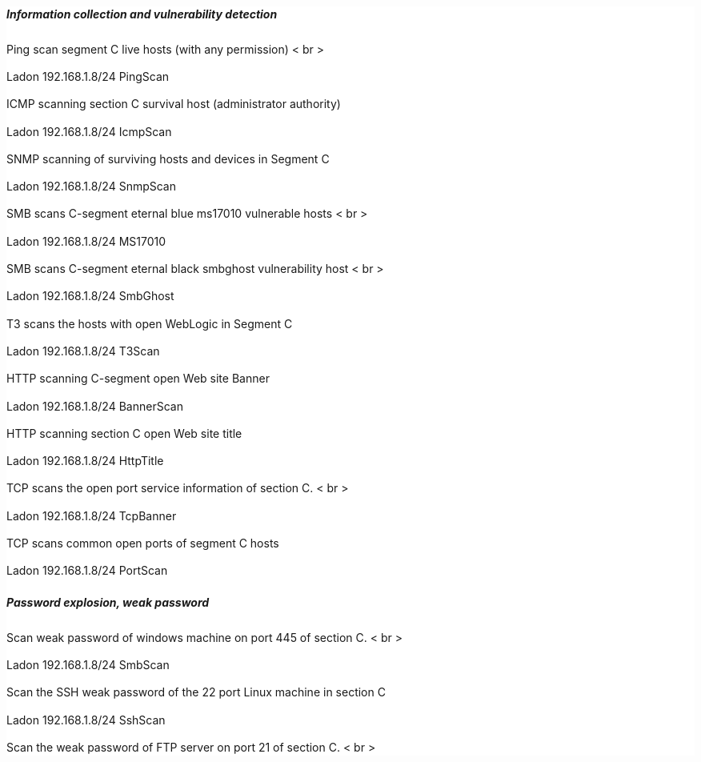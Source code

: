 
##### Information collection and vulnerability detection


Ping scan segment C live hosts (with any permission) < br >

Ladon 192.168.1.8/24 PingScan<br>


ICMP scanning section C survival host (administrator authority)<br>

Ladon 192.168.1.8/24 IcmpScan<br>


SNMP scanning of surviving hosts and devices in Segment C<br>

Ladon 192.168.1.8/24 SnmpScan<br>


SMB scans C-segment eternal blue ms17010 vulnerable hosts < br >

Ladon 192.168.1.8/24 MS17010<br>


SMB scans C-segment eternal black smbghost vulnerability host < br >

Ladon 192.168.1.8/24 SmbGhost<br>


T3 scans the hosts with open WebLogic in Segment C<br>

Ladon 192.168.1.8/24 T3Scan<br>


HTTP scanning C-segment open Web site Banner<br>

Ladon 192.168.1.8/24 BannerScan<br>


HTTP scanning section C open Web site title<br>

Ladon 192.168.1.8/24 HttpTitle<br>


TCP scans the open port service information of section C. < br >

Ladon 192.168.1.8/24 TcpBanner<br>


TCP scans common open ports of segment C hosts<br>

Ladon 192.168.1.8/24 PortScan<br>


##### Password explosion, weak password


Scan weak password of windows machine on port 445 of section C. < br >

Ladon 192.168.1.8/24 SmbScan<br>


Scan the SSH weak password of the 22 port Linux machine in section C<br>

Ladon 192.168.1.8/24 SshScan<br>


Scan the weak password of FTP server on port 21 of section C. < br >
